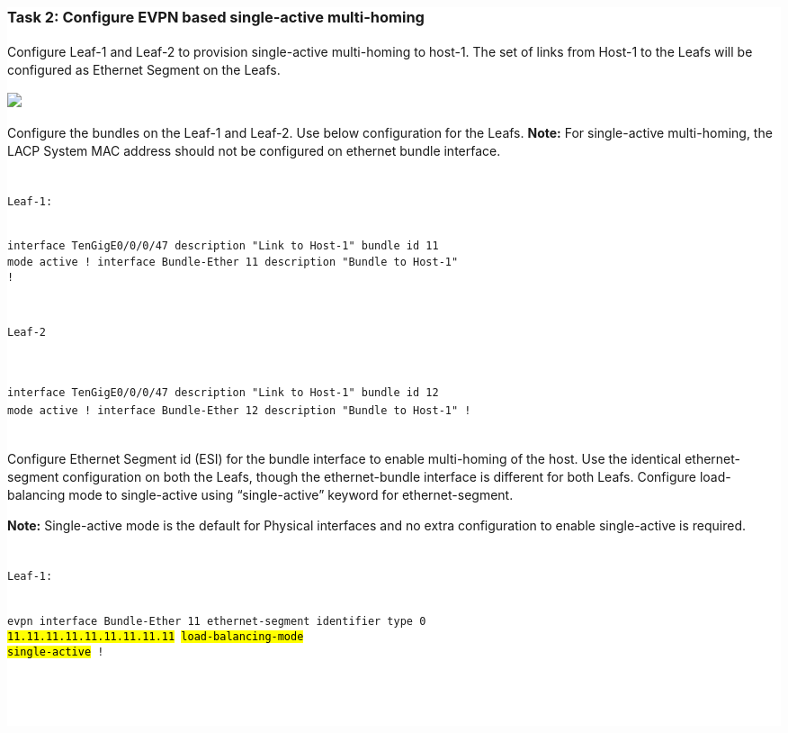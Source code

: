### Task 2: Configure EVPN based single-active multi-homing

Configure Leaf-1 and Leaf-2 to provision single-active multi-homing to host-1. The set of links from Host-1 to the Leafs will be configured as Ethernet Segment on the Leafs.

![](https://github.com/xrdocs/ncs5500/blob/gh-pages/images/evpn-config/ethernet-segment-single-active-multi-homing.png?raw=true)

Configure the bundles on the Leaf-1 and Leaf-2. Use below configuration for the Leafs.
**Note:** For single-active multi-homing, the LACP System MAC address should not be configured on ethernet bundle interface.

<div class="highlighter-rouge">
<pre class="highlight">
<code>
Leaf-1:

interface TenGigE0/0/0/47
 description "Link to Host-1" 
 bundle id 11 mode active
!
interface Bundle-Ether 11
 description "Bundle to Host-1"
!

Leaf-2

interface TenGigE0/0/0/47
 description "Link to Host-1" 
 bundle id 12 mode active
!
interface Bundle-Ether 12
 description "Bundle to Host-1"
!
</code>
</pre>
</div>

Configure Ethernet Segment id (ESI) for the bundle interface to enable multi-homing of the host. Use the identical ethernet-segment configuration on both the Leafs, though the ethernet-bundle interface is different for both Leafs. Configure load-balancing mode to single-active using “single-active” keyword for ethernet-segment.  

**Note:** Single-active mode is the default for Physical interfaces and no extra configuration to enable single-active is required.

<div class="highlighter-rouge">
<pre class="highlight">
<code>
Leaf-1:

evpn
 interface Bundle-Ether 11
  ethernet-segment
   identifier type 0 <mark>11.11.11.11.11.11.11.11.11</mark>
   <mark>load-balancing-mode single-active</mark>
  !
